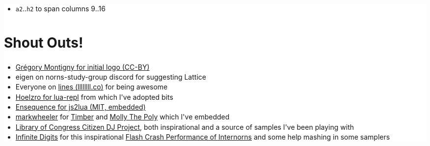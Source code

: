   * `a2`..`h2` to span columns 9..16

# Shout Outs!

* [Grégory Montigny for initial logo (CC-BY)](https://thenounproject.com/simpleicon/)
* eigen on norns-study-group discord for suggesting Lattice
* Everyone on [lines (llllllll.co)](https://llllllll.co) for being awesome
* [Hoelzro for lua-repl](https://github.com/hoelzro/lua-repl) from which I've adopted bits
* [Ensequence for js2lua (MIT, embedded)](https://github.com/Ensequence/js2lua)
* [markwheeler](https://github.com/markwheeler) for [Timber](https://github.com/markwheeler/timber) and [Molly The Poly](https://github.com/markwheeler/molly_the_poly) which I've embedded
* [Library of Congress Citizen DJ Project](https://citizen-dj.labs.loc.gov/), both inspirational and a source of samples I've been playing with
* [Infinite Digits](https://github.com/schollz) for this inspirational [Flash Crash Performance of Internorns](https://www.youtube.com/watch?v=bJTnfvg153M) and some help mashing in some samplers
